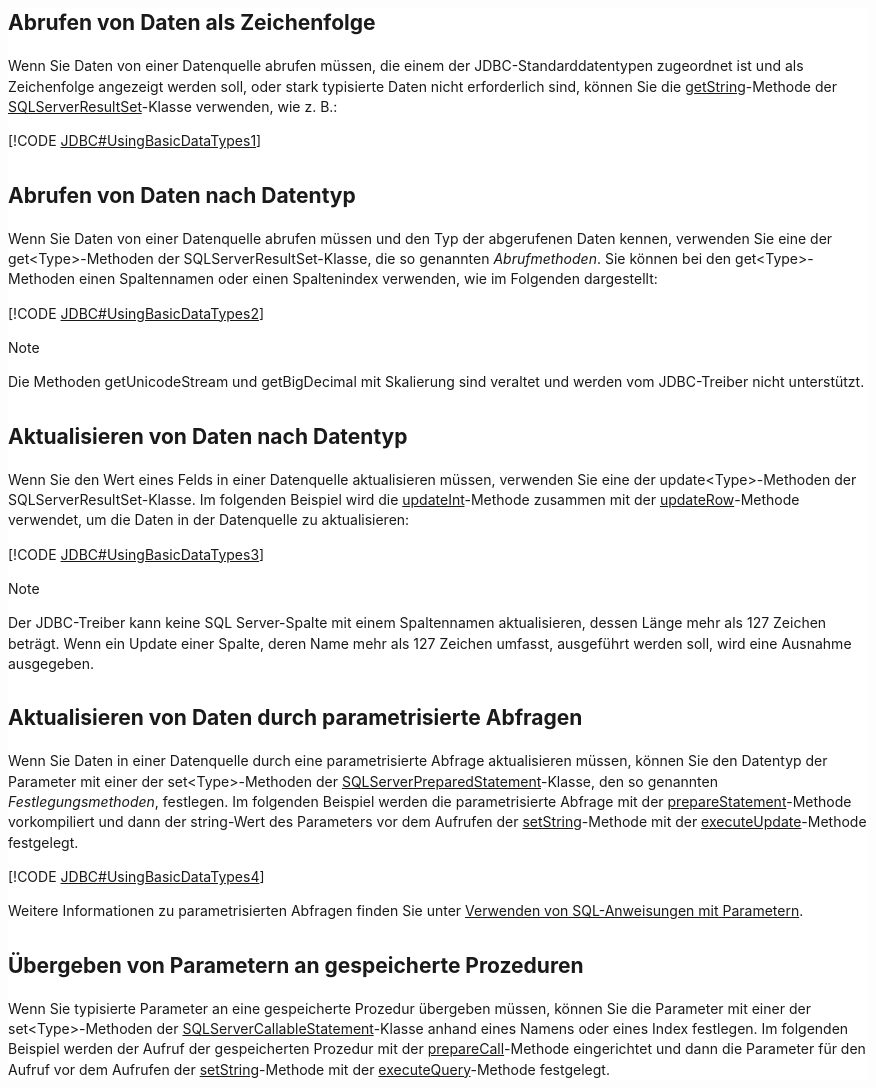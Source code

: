 ## Abrufen von Daten als Zeichenfolge  
 Wenn Sie Daten von einer Datenquelle abrufen müssen, die einem der JDBC\-Standarddatentypen zugeordnet ist und als Zeichenfolge angezeigt werden soll, oder stark typisierte Daten nicht erforderlich sind, können Sie die [getString](../content/getString-Method--SQLServerResultSet-.md)\-Methode der [SQLServerResultSet](../content/SQLServerResultSet-Class.md)\-Klasse verwenden, wie z. B.:  
  
 [!CODE [JDBC#UsingBasicDataTypes1](../CodeSnippet/SQLDrivers/jdbc#usingbasicdatatypes1)]  
  
## Abrufen von Daten nach Datentyp  
 Wenn Sie Daten von einer Datenquelle abrufen müssen und den Typ der abgerufenen Daten kennen, verwenden Sie eine der get\<Type\>\-Methoden der SQLServerResultSet\-Klasse, die so genannten *Abrufmethoden*. Sie können bei den get\<Type\>\-Methoden einen Spaltennamen oder einen Spaltenindex verwenden, wie im Folgenden dargestellt:  
  
 [!CODE [JDBC#UsingBasicDataTypes2](../CodeSnippet/SQLDrivers/jdbc#usingbasicdatatypes2)]  
  
> [!NOTE]  
>  Die Methoden getUnicodeStream und getBigDecimal mit Skalierung sind veraltet und werden vom JDBC\-Treiber nicht unterstützt.  
  
## Aktualisieren von Daten nach Datentyp  
 Wenn Sie den Wert eines Felds in einer Datenquelle aktualisieren müssen, verwenden Sie eine der update\<Type\>\-Methoden der SQLServerResultSet\-Klasse. Im folgenden Beispiel wird die [updateInt](../content/updateInt-Method--SQLServerResultSet-.md)\-Methode zusammen mit der [updateRow](../content/updateRow-Method--SQLServerResultSet-.md)\-Methode verwendet, um die Daten in der Datenquelle zu aktualisieren:  
  
 [!CODE [JDBC#UsingBasicDataTypes3](../CodeSnippet/SQLDrivers/jdbc#usingbasicdatatypes3)]  
  
> [!NOTE]  
>  Der JDBC\-Treiber kann keine SQL Server\-Spalte mit einem Spaltennamen aktualisieren, dessen Länge mehr als 127 Zeichen beträgt. Wenn ein Update einer Spalte, deren Name mehr als 127 Zeichen umfasst, ausgeführt werden soll, wird eine Ausnahme ausgegeben.  
  
## Aktualisieren von Daten durch parametrisierte Abfragen  
 Wenn Sie Daten in einer Datenquelle durch eine parametrisierte Abfrage aktualisieren müssen, können Sie den Datentyp der Parameter mit einer der set\<Type\>\-Methoden der [SQLServerPreparedStatement](../content/SQLServerPreparedStatement-Class.md)\-Klasse, den so genannten *Festlegungsmethoden*, festlegen. Im folgenden Beispiel werden die parametrisierte Abfrage mit der [prepareStatement](../content/prepareStatement-Method--SQLServerConnection-.md)\-Methode vorkompiliert und dann der string\-Wert des Parameters vor dem Aufrufen der [setString](../content/setString-Method--SQLServerPreparedStatement-.md)\-Methode mit der [executeUpdate](../content/executeUpdate-Method---.md)\-Methode festgelegt.  
  
 [!CODE [JDBC#UsingBasicDataTypes4](../CodeSnippet/SQLDrivers/jdbc#usingbasicdatatypes4)]  
  
 Weitere Informationen zu parametrisierten Abfragen finden Sie unter [Verwenden von SQL-Anweisungen mit Parametern](../content/Using-an-SQL-Statement-with-Parameters.md).  
  
## Übergeben von Parametern an gespeicherte Prozeduren  
 Wenn Sie typisierte Parameter an eine gespeicherte Prozedur übergeben müssen, können Sie die Parameter mit einer der set\<Type\>\-Methoden der [SQLServerCallableStatement](../content/SQLServerCallableStatement-Class.md)\-Klasse anhand eines Namens oder eines Index festlegen. Im folgenden Beispiel werden der Aufruf der gespeicherten Prozedur mit der [prepareCall](../content/prepareCall-Method--SQLServerConnection-.md)\-Methode eingerichtet und dann die Parameter für den Aufruf vor dem Aufrufen der [setString](../content/setString-Method--SQLServerCallableStatement-.md)\-Methode mit der [executeQuery](../content/executeQuery-Method--SQLServerStatement-.md)\-Methode festgelegt.  
  